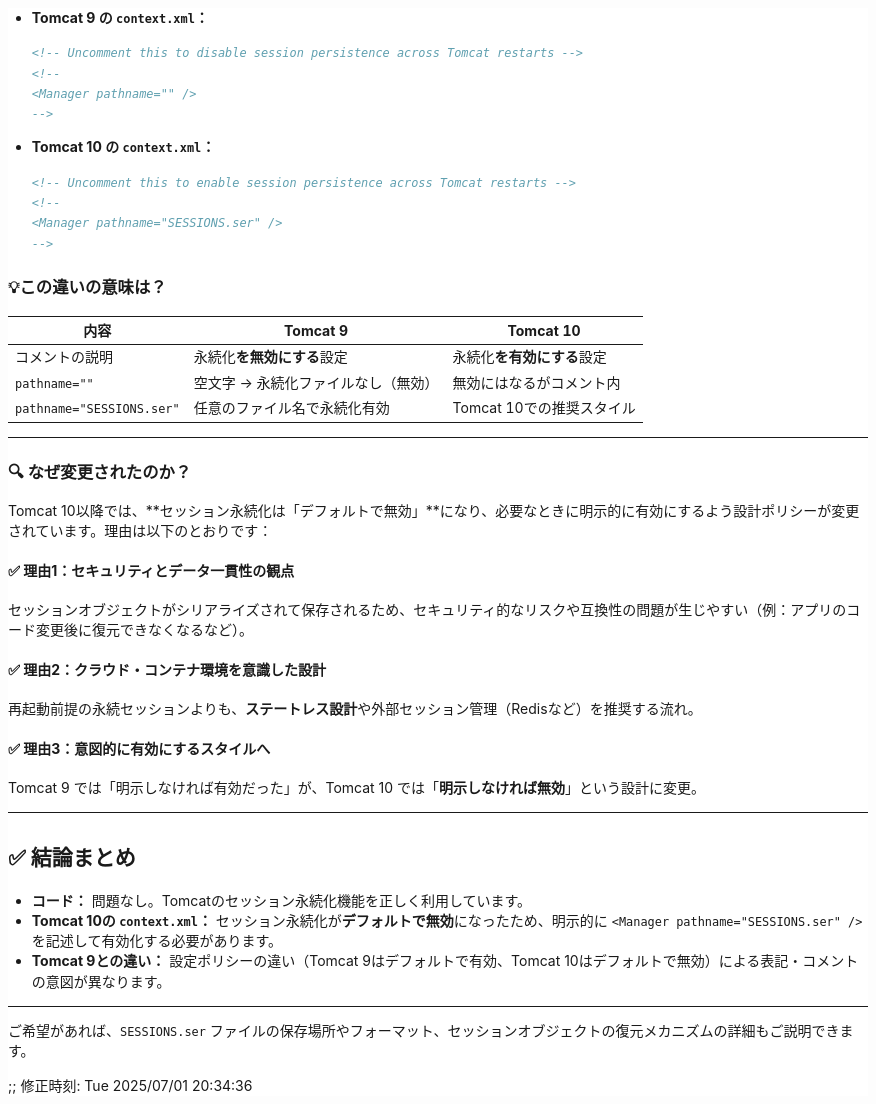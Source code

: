 * **Tomcat 9 の `context.xml`：**

  ```xml
  <!-- Uncomment this to disable session persistence across Tomcat restarts -->
  <!--
  <Manager pathname="" />
  -->
  ```

* **Tomcat 10 の `context.xml`：**

  ```xml
  <!-- Uncomment this to enable session persistence across Tomcat restarts -->
  <!--
  <Manager pathname="SESSIONS.ser" />
  -->
  ```

### 💡この違いの意味は？

| 内容                        | Tomcat 9            | Tomcat 10         |
| ------------------------- | ------------------- | ----------------- |
| コメントの説明                   | 永続化**を無効にする**設定     | 永続化**を有効にする**設定   |
| `pathname=""`             | 空文字 → 永続化ファイルなし（無効） | 無効にはなるがコメント内      |
| `pathname="SESSIONS.ser"` | 任意のファイル名で永続化有効      | Tomcat 10での推奨スタイル |

---

### 🔍 なぜ変更されたのか？

Tomcat 10以降では、\*\*セッション永続化は「デフォルトで無効」\*\*になり、必要なときに明示的に有効にするよう設計ポリシーが変更されています。理由は以下のとおりです：

#### ✅ 理由1：セキュリティとデータ一貫性の観点

セッションオブジェクトがシリアライズされて保存されるため、セキュリティ的なリスクや互換性の問題が生じやすい（例：アプリのコード変更後に復元できなくなるなど）。

#### ✅ 理由2：クラウド・コンテナ環境を意識した設計

再起動前提の永続セッションよりも、**ステートレス設計**や外部セッション管理（Redisなど）を推奨する流れ。

#### ✅ 理由3：意図的に有効にするスタイルへ

Tomcat 9 では「明示しなければ有効だった」が、Tomcat 10 では「**明示しなければ無効**」という設計に変更。

---

## ✅ 結論まとめ

* **コード：** 問題なし。Tomcatのセッション永続化機能を正しく利用しています。
* **Tomcat 10の `context.xml`：** セッション永続化が**デフォルトで無効**になったため、明示的に `<Manager pathname="SESSIONS.ser" />` を記述して有効化する必要があります。
* **Tomcat 9との違い：** 設定ポリシーの違い（Tomcat 9はデフォルトで有効、Tomcat 10はデフォルトで無効）による表記・コメントの意図が異なります。

---

ご希望があれば、`SESSIONS.ser` ファイルの保存場所やフォーマット、セッションオブジェクトの復元メカニズムの詳細もご説明できます。






;; 修正時刻: Tue 2025/07/01 20:34:36
